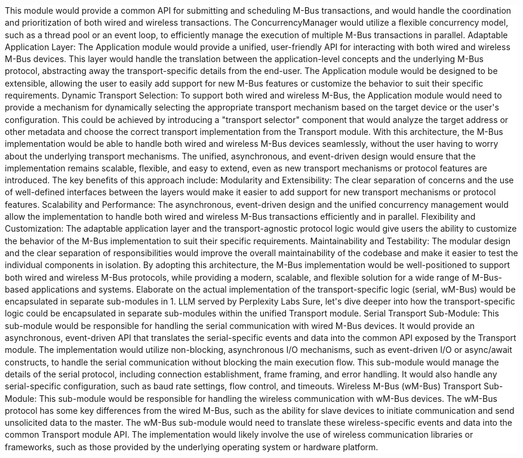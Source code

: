 This module would provide a common API for submitting and scheduling M-Bus transactions, and would handle the coordination and prioritization of both wired and wireless transactions.
The ConcurrencyManager would utilize a flexible concurrency model, such as a thread pool or an event loop, to efficiently manage the execution of multiple M-Bus transactions in parallel.
Adaptable Application Layer:
The Application module would provide a unified, user-friendly API for interacting with both wired and wireless M-Bus devices.
This layer would handle the translation between the application-level concepts and the underlying M-Bus protocol, abstracting away the transport-specific details from the end-user.
The Application module would be designed to be extensible, allowing the user to easily add support for new M-Bus features or customize the behavior to suit their specific requirements.
Dynamic Transport Selection:
To support both wired and wireless M-Bus, the Application module would need to provide a mechanism for dynamically selecting the appropriate transport mechanism based on the target device or the user's configuration.
This could be achieved by introducing a "transport selector" component that would analyze the target address or other metadata and choose the correct transport implementation from the Transport module.
With this architecture, the M-Bus implementation would be able to handle both wired and wireless M-Bus devices seamlessly, without the user having to worry about the underlying transport mechanisms. The unified, asynchronous, and event-driven design would ensure that the implementation remains scalable, flexible, and easy to extend, even as new transport mechanisms or protocol features are introduced.
The key benefits of this approach include:
Modularity and Extensibility: The clear separation of concerns and the use of well-defined interfaces between the layers would make it easier to add support for new transport mechanisms or protocol features.
Scalability and Performance: The asynchronous, event-driven design and the unified concurrency management would allow the implementation to handle both wired and wireless M-Bus transactions efficiently and in parallel.
Flexibility and Customization: The adaptable application layer and the transport-agnostic protocol logic would give users the ability to customize the behavior of the M-Bus implementation to suit their specific requirements.
Maintainability and Testability: The modular design and the clear separation of responsibilities would improve the overall maintainability of the codebase and make it easier to test the individual components in isolation.
By adopting this architecture, the M-Bus implementation would be well-positioned to support both wired and wireless M-Bus protocols, while providing a modern, scalable, and flexible solution for a wide range of M-Bus-based applications and systems.
Elaborate on the actual implementation of the transport-specific logic (serial, wM-Bus) would be encapsulated in separate sub-modules in 1.
LLM served by Perplexity Labs
Sure, let's dive deeper into how the transport-specific logic could be encapsulated in separate sub-modules within the unified Transport module.
Serial Transport Sub-Module:
This sub-module would be responsible for handling the serial communication with wired M-Bus devices.
It would provide an asynchronous, event-driven API that translates the serial-specific events and data into the common API exposed by the Transport module.
The implementation would utilize non-blocking, asynchronous I/O mechanisms, such as event-driven I/O or async/await constructs, to handle the serial communication without blocking the main execution flow.
This sub-module would manage the details of the serial protocol, including connection establishment, frame framing, and error handling.
It would also handle any serial-specific configuration, such as baud rate settings, flow control, and timeouts.
Wireless M-Bus (wM-Bus) Transport Sub-Module:
This sub-module would be responsible for handling the wireless communication with wM-Bus devices.
The wM-Bus protocol has some key differences from the wired M-Bus, such as the ability for slave devices to initiate communication and send unsolicited data to the master.
The wM-Bus sub-module would need to translate these wireless-specific events and data into the common Transport module API.
The implementation would likely involve the use of wireless communication libraries or frameworks, such as those provided by the underlying operating system or hardware platform.